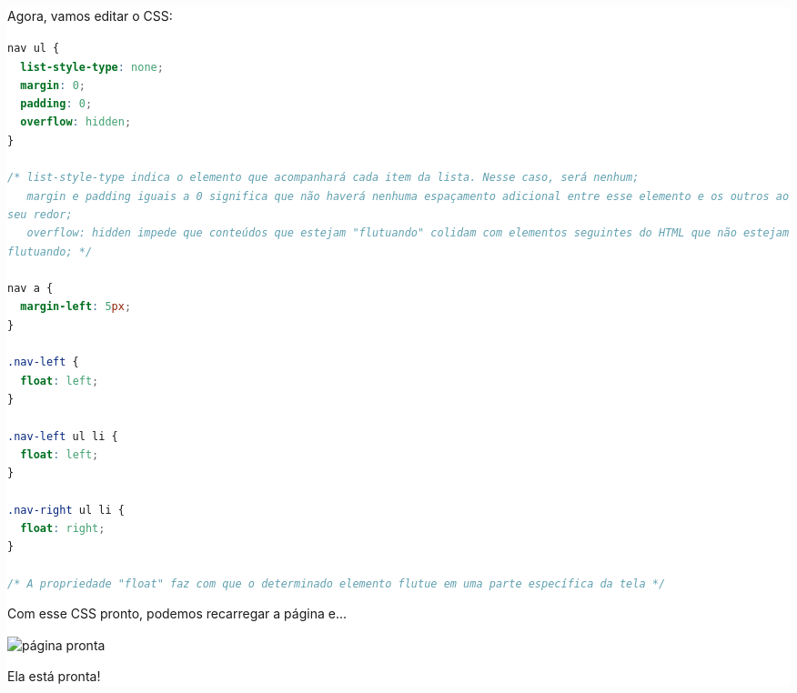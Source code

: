 Agora, vamos editar o CSS:

```css
nav ul {
  list-style-type: none;
  margin: 0;
  padding: 0;
  overflow: hidden;
}

/* list-style-type indica o elemento que acompanhará cada item da lista. Nesse caso, será nenhum;
   margin e padding iguais a 0 significa que não haverá nenhuma espaçamento adicional entre esse elemento e os outros ao seu redor;
   overflow: hidden impede que conteúdos que estejam "flutuando" colidam com elementos seguintes do HTML que não estejam flutuando; */

nav a {
  margin-left: 5px;
}

.nav-left {
  float: left;
}

.nav-left ul li {
  float: left;
}

.nav-right ul li {
  float: right;
}

/* A propriedade "float" faz com que o determinado elemento flutue em uma parte específica da tela */
```

Com esse CSS pronto, podemos recarregar a página e...

![página pronta](https://github.com/barrafas/Monitorias-IC/blob/main/Monitoria%2021-02/Imagens/p%C3%A1gina%20pronta.png)

Ela está pronta!
